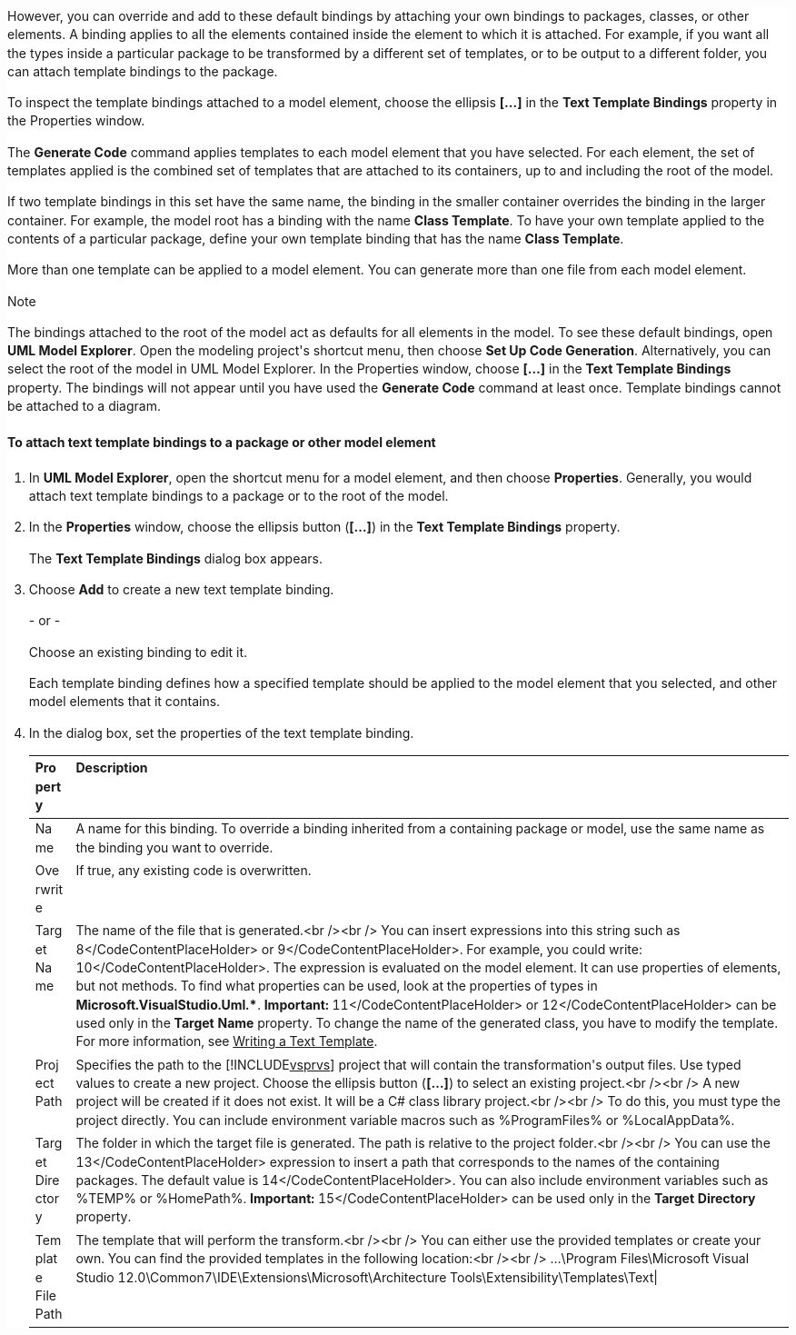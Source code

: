  However, you can override and add to these default bindings by attaching your own bindings to packages, classes, or other elements. A binding applies to all the elements contained inside the element to which it is attached. For example, if you want all the types inside a particular package to be transformed by a different set of templates, or to be output to a different folder, you can attach template bindings to the package.  
  
 To inspect the template bindings attached to a model element, choose the ellipsis **[...]** in the **Text Template Bindings** property in the Properties window.  
  
 The **Generate Code** command applies templates to each model element that you have selected. For each element, the set of templates applied is the combined set of templates that are attached to its containers, up to and including the root of the model.  
  
 If two template bindings in this set have the same name, the binding in the smaller container overrides the binding in the larger container. For example, the model root has a binding with the name **Class Template**. To have your own template applied to the contents of a particular package, define your own template binding that has the name **Class Template**.  
  
 More than one template can be applied to a model element. You can generate more than one file from each model element.  
  
> [!NOTE]
>  The bindings attached to the root of the model act as defaults for all elements in the model. To see these default bindings, open **UML Model Explorer**. Open the modeling project's shortcut menu, then choose **Set Up Code Generation**. Alternatively, you can select the root of the model in UML Model Explorer. In the Properties window, choose **[…]** in the **Text Template Bindings** property. The bindings will not appear until you have used the **Generate Code** command at least once. Template bindings cannot be attached to a diagram.  
  
#### To attach text template bindings to a package or other model element  
  
1.  In **UML Model Explorer**, open the shortcut menu for a model element, and then choose **Properties**. Generally, you would attach text template bindings to a package or to the root of the model.  
  
2.  In the **Properties** window, choose the ellipsis button (**[…]**) in the **Text Template Bindings** property.  
  
     The **Text Template Bindings** dialog box appears.  
  
3.  Choose **Add** to create a new text template binding.  
  
     \- or -  
  
     Choose an existing binding to edit it.  
  
     Each template binding defines how a specified template should be applied to the model element that you selected, and other model elements that it contains.  
  
4.  In the dialog box, set the properties of the text template binding.  
  
    |**Property**|**Description**|  
    |------------------|---------------------|  
    |Name|A name for this binding. To override a binding inherited from a containing package or model, use the same name as the binding you want to override.|  
    |Overwrite|If true, any existing code is overwritten.|  
    |Target Name|The name of the file that is generated.\<br />\<br /> You can insert expressions into this string such as <CodeContentPlaceHolder>8\</CodeContentPlaceHolder> or <CodeContentPlaceHolder>9\</CodeContentPlaceHolder>. For example, you could write: <CodeContentPlaceHolder>10\</CodeContentPlaceHolder>. The expression is evaluated on the model element. It can use properties of elements, but not methods. To find what properties can be used, look at the properties of types in **Microsoft.VisualStudio.Uml.\***. **Important:**  <CodeContentPlaceHolder>11\</CodeContentPlaceHolder> or <CodeContentPlaceHolder>12\</CodeContentPlaceHolder> can be used only in the **Target Name** property. To change the name of the generated class, you have to modify the template. For more information, see [Writing a Text Template](#writing).|  
    |Project Path|Specifies the path to the [!INCLUDE[vsprvs](../vs140/includes/vsprvs_md.md)] project that will contain the transformation's output files. Use typed values to create a new project. Choose the ellipsis button (**[…]**) to select an existing project.\<br />\<br /> A new project will be created if it does not exist. It will be a C# class library project.\<br />\<br /> To do this, you must type the project directly. You can include environment variable macros such as %ProgramFiles% or %LocalAppData%.|  
    |Target Directory|The folder in which the target file is generated. The path is relative to the project folder.\<br />\<br /> You can use the <CodeContentPlaceHolder>13\</CodeContentPlaceHolder> expression to insert a path that corresponds to the names of the containing packages. The default value is <CodeContentPlaceHolder>14\</CodeContentPlaceHolder>. You can also include environment variables such as %TEMP% or %HomePath%. **Important:**  <CodeContentPlaceHolder>15\</CodeContentPlaceHolder> can be used only in the **Target Directory** property.|  
    |Template File Path|The template that will perform the transform.\<br />\<br /> You can either use the provided templates or create your own. You can find the provided templates in the following location:\<br />\<br /> …\Program Files\Microsoft Visual Studio 12.0\Common7\IDE\Extensions\Microsoft\Architecture Tools\Extensibility\Templates\Text\|  
  